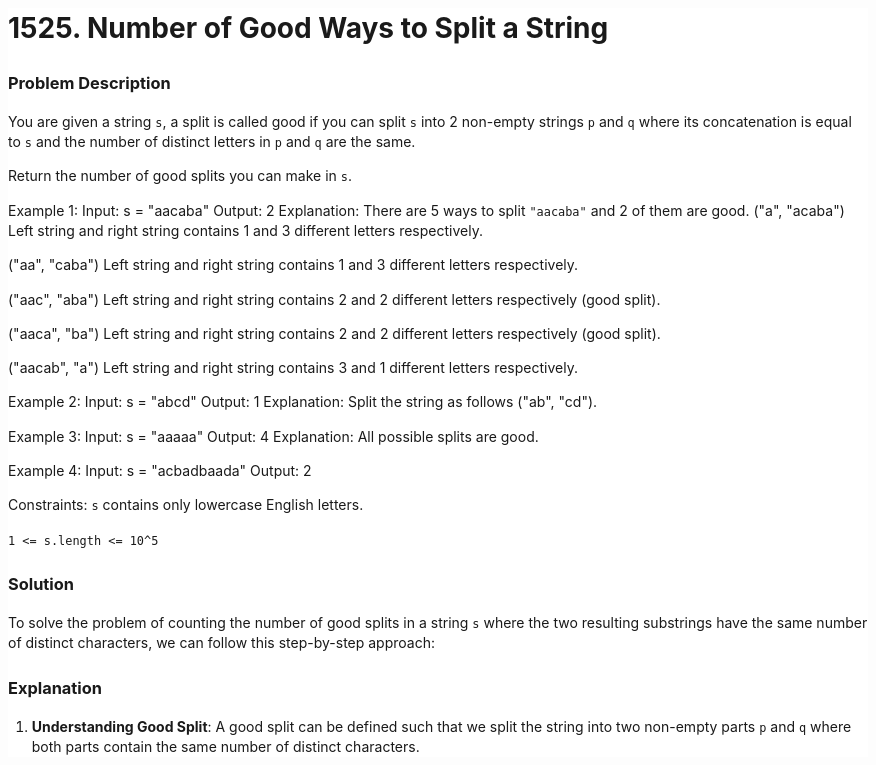 # 1525. Number of Good Ways to Split a String

### Problem Description 
You are given a string `s`, a split is called good if you can split `s` into 2 non-empty strings `p` and `q` where its concatenation is equal to `s` and the number of distinct letters in `p` and `q` are the same.

Return the number of good splits you can make in `s`.


Example 1:
Input: s = "aacaba"
Output: 2
Explanation: There are 5 ways to split `"aacaba"` and 2 of them are good. 
("a", "acaba") Left string and right string contains 1 and 3 different letters respectively.

("aa", "caba") Left string and right string contains 1 and 3 different letters respectively.

("aac", "aba") Left string and right string contains 2 and 2 different letters respectively (good split).

("aaca", "ba") Left string and right string contains 2 and 2 different letters respectively (good split).

("aacab", "a") Left string and right string contains 3 and 1 different letters respectively.


Example 2:
Input: s = "abcd"
Output: 1
Explanation: Split the string as follows ("ab", "cd").


Example 3:
Input: s = "aaaaa"
Output: 4
Explanation: All possible splits are good.


Example 4:
Input: s = "acbadbaada"
Output: 2

Constraints:
`s` contains only lowercase English letters.

`1 <= s.length <= 10^5`

### Solution 
 To solve the problem of counting the number of good splits in a string `s` where the two resulting substrings have the same number of distinct characters, we can follow this step-by-step approach:

### Explanation

1. **Understanding Good Split**: A good split can be defined such that we split the string into two non-empty parts `p` and `q` where both parts contain the same number of distinct characters.
